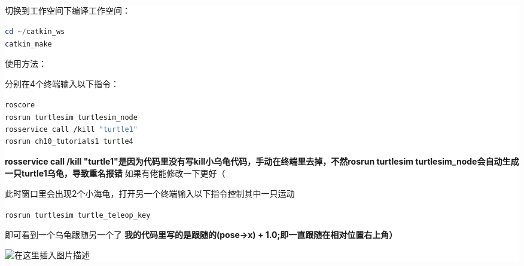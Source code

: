 
切换到工作空间下编译工作空间：
```powershell
cd ~/catkin_ws
catkin_make
```

使用方法：

分别在4个终端输入以下指令：

```bash
roscore
rosrun turtlesim turtlesim_node
rosservice call /kill "turtle1"
rosrun ch10_tutorials1 turtle4
```
**rosservice call /kill "turtle1"是因为代码里没有写kill小乌龟代码，手动在终端里去掉，不然rosrun turtlesim turtlesim_node会自动生成一只turtle1乌龟，导致重名报错**
如果有佬能修改一下更好（

此时窗口里会出现2个小海龟，打开另一个终端输入以下指令控制其中一只运动

```bash
rosrun turtlesim turtle_teleop_key
```
即可看到一个乌龟跟随另一个了
**我的代码里写的是跟随的(pose->x) + 1.0;即一直跟随在相对位置右上角）**

![在这里插入图片描述](./assets/4bd8e6e442f5403395694622410916e5.png)
